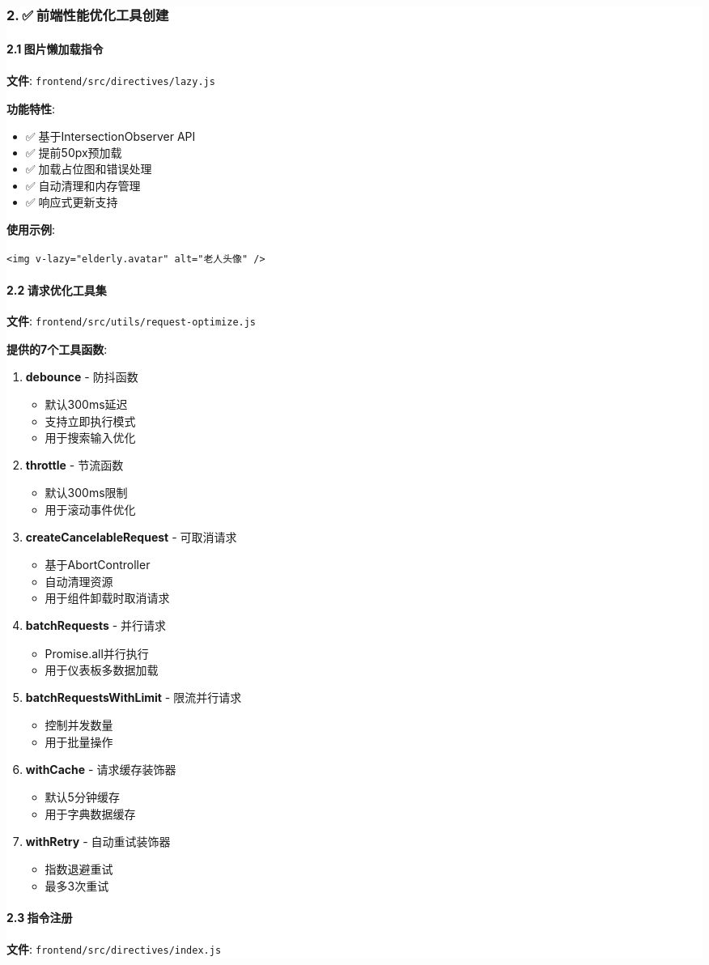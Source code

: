 
### 2. ✅ 前端性能优化工具创建

#### 2.1 图片懒加载指令
**文件**: `frontend/src/directives/lazy.js`

**功能特性**:
- ✅ 基于IntersectionObserver API
- ✅ 提前50px预加载
- ✅ 加载占位图和错误处理
- ✅ 自动清理和内存管理
- ✅ 响应式更新支持

**使用示例**:
```vue
<img v-lazy="elderly.avatar" alt="老人头像" />
```

#### 2.2 请求优化工具集
**文件**: `frontend/src/utils/request-optimize.js`

**提供的7个工具函数**:

1. **debounce** - 防抖函数
   - 默认300ms延迟
   - 支持立即执行模式
   - 用于搜索输入优化

2. **throttle** - 节流函数
   - 默认300ms限制
   - 用于滚动事件优化

3. **createCancelableRequest** - 可取消请求
   - 基于AbortController
   - 自动清理资源
   - 用于组件卸载时取消请求

4. **batchRequests** - 并行请求
   - Promise.all并行执行
   - 用于仪表板多数据加载

5. **batchRequestsWithLimit** - 限流并行请求
   - 控制并发数量
   - 用于批量操作

6. **withCache** - 请求缓存装饰器
   - 默认5分钟缓存
   - 用于字典数据缓存

7. **withRetry** - 自动重试装饰器
   - 指数退避重试
   - 最多3次重试

#### 2.3 指令注册
**文件**: `frontend/src/directives/index.js`
